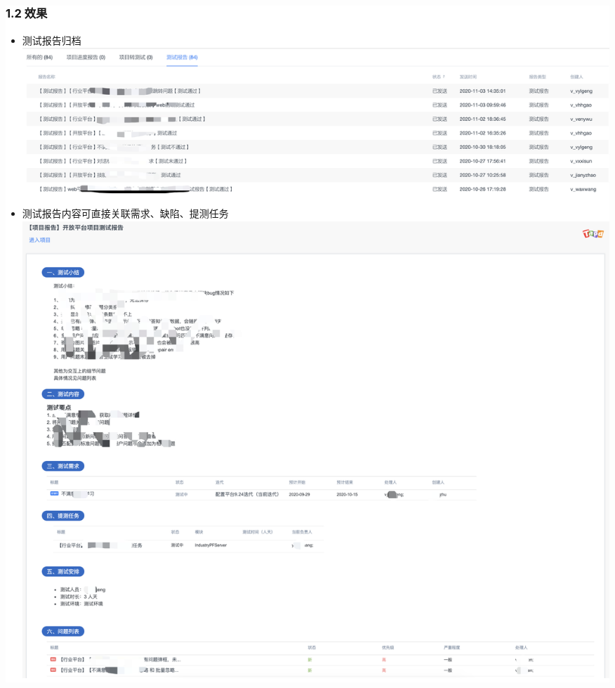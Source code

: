 ### 1.2 效果

- 测试报告归档
![](/assets/img/2020/20201104_测试报告_效果1.png)

- 测试报告内容可直接关联需求、缺陷、提测任务
![](/assets/img/2020/20201104_测试报告_效果2.png)
